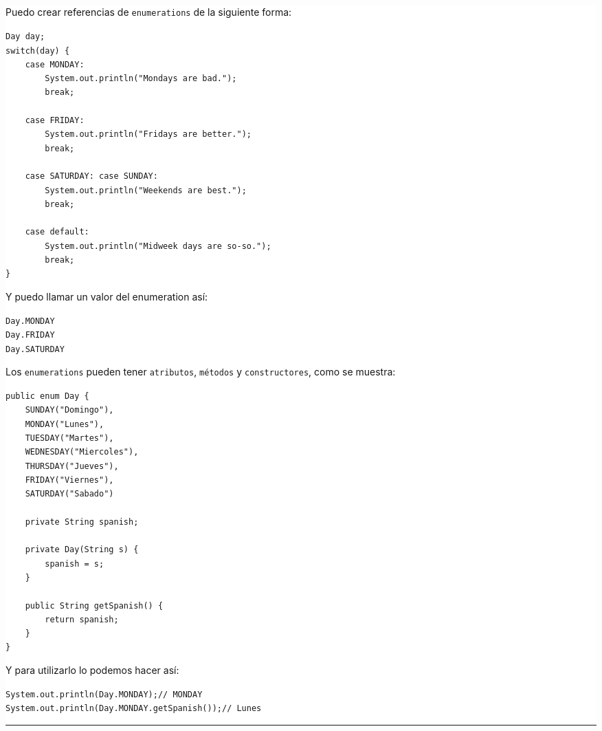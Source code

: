 Puedo crear referencias de `enumerations` de la siguiente forma:
~~~
Day day;
switch(day) {
    case MONDAY:
        System.out.println("Mondays are bad.");
        break;

    case FRIDAY:
        System.out.println("Fridays are better.");
        break;

    case SATURDAY: case SUNDAY:
        System.out.println("Weekends are best.");
        break;

    case default:
        System.out.println("Midweek days are so-so.");
        break;
}
~~~

Y puedo llamar un valor del enumeration así:
~~~
Day.MONDAY
Day.FRIDAY
Day.SATURDAY
~~~

Los `enumerations` pueden tener `atributos`, `métodos` y `constructores`, como se muestra:
~~~
public enum Day {
    SUNDAY("Domingo"),
    MONDAY("Lunes"),
    TUESDAY("Martes"),
    WEDNESDAY("Miercoles"),
    THURSDAY("Jueves"),
    FRIDAY("Viernes"),
    SATURDAY("Sabado")

    private String spanish;

    private Day(String s) {
        spanish = s;
    }

    public String getSpanish() {
        return spanish;
    }
}
~~~

Y para utilizarlo lo podemos hacer así:
~~~
System.out.println(Day.MONDAY);// MONDAY
System.out.println(Day.MONDAY.getSpanish());// Lunes
~~~

---